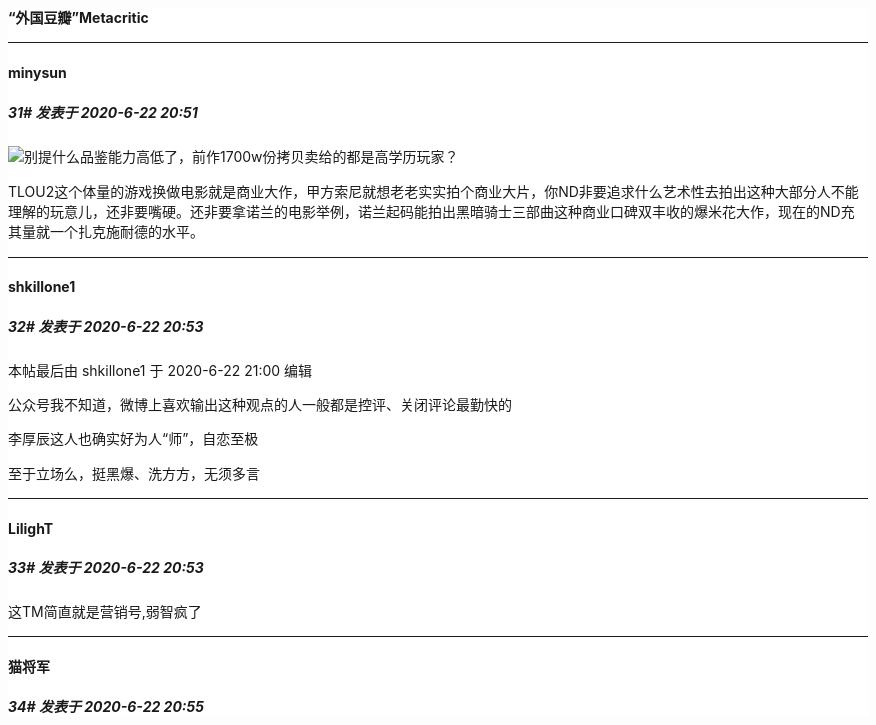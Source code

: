 

<strong>“外国豆瓣”Metacritic</strong>







*****

####  minysun  
##### 31#       发表于 2020-6-22 20:51



<img src="https://static.saraba1st.com/image/smiley/face2017/049.png" referrerpolicy="no-referrer">别提什么品鉴能力高低了，前作1700w份拷贝卖给的都是高学历玩家？

TLOU2这个体量的游戏换做电影就是商业大作，甲方索尼就想老老实实拍个商业大片，你ND非要追求什么艺术性去拍出这种大部分人不能理解的玩意儿，还非要嘴硬。还非要拿诺兰的电影举例，诺兰起码能拍出黑暗骑士三部曲这种商业口碑双丰收的爆米花大作，现在的ND充其量就一个扎克施耐德的水平。







*****

####  shkillone1  
##### 32#       发表于 2020-6-22 20:53



 本帖最后由 shkillone1 于 2020-6-22 21:00 编辑 

公众号我不知道，微博上喜欢输出这种观点的人一般都是控评、关闭评论最勤快的

李厚辰这人也确实好为人“师”，自恋至极


至于立场么，挺黑爆、洗方方，无须多言







*****

####  LilighT  
##### 33#       发表于 2020-6-22 20:53




这TM简直就是营销号,弱智疯了







*****

####  猫将军  
##### 34#       发表于 2020-6-22 20:55
